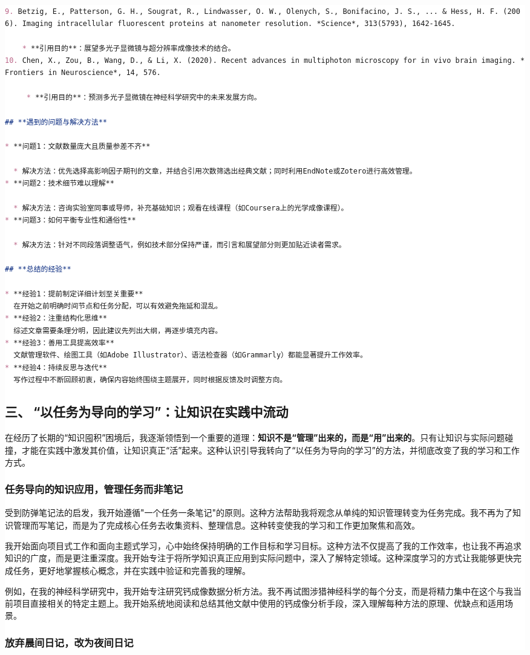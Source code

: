 ```markdown
9. Betzig, E., Patterson, G. H., Sougrat, R., Lindwasser, O. W., Olenych, S., Bonifacino, J. S., ... & Hess, H. F. (2006). Imaging intracellular fluorescent proteins at nanometer resolution. *Science*, 313(5793), 1642-1645.

    * **引用目的**：展望多光子显微镜与超分辨率成像技术的结合。
10. Chen, X., Zou, B., Wang, D., & Li, X. (2020). Recent advances in multiphoton microscopy for in vivo brain imaging. *Frontiers in Neuroscience*, 14, 576.

     * **引用目的**：预测多光子显微镜在神经科学研究中的未来发展方向。

## **遇到的问题与解决方法**

* **问题1：文献数量庞大且质量参差不齐**

  * 解决方法：优先选择高影响因子期刊的文章，并结合引用次数筛选出经典文献；同时利用EndNote或Zotero进行高效管理。
* **问题2：技术细节难以理解**

  * 解决方法：咨询实验室同事或导师，补充基础知识；观看在线课程（如Coursera上的光学成像课程）。
* **问题3：如何平衡专业性和通俗性**

  * 解决方法：针对不同段落调整语气，例如技术部分保持严谨，而引言和展望部分则更加贴近读者需求。

## **总结的经验**

* **经验1：提前制定详细计划至关重要**
  在开始之前明确时间节点和任务分配，可以有效避免拖延和混乱。
* **经验2：注重结构化思维**
  综述文章需要条理分明，因此建议先列出大纲，再逐步填充内容。
* **经验3：善用工具提高效率**
  文献管理软件、绘图工具（如Adobe Illustrator）、语法检查器（如Grammarly）都能显著提升工作效率。
* **经验4：持续反思与迭代**
  写作过程中不断回顾初衷，确保内容始终围绕主题展开，同时根据反馈及时调整方向。
```

## 三、 “以任务为导向的学习”：让知识在实践中流动

在经历了长期的“知识囤积”困境后，我逐渐领悟到一个重要的道理：**知识不是“管理”出来的，而是“用”出来的**。只有让知识与实际问题碰撞，才能在实践中激发其价值，让知识真正“活”起来。这种认识引导我转向了“以任务为导向的学习”的方法，并彻底改变了我的学习和工作方式。

### 任务导向的知识应用，管理任务而非笔记

受到防弹笔记法的启发，我开始遵循"一个任务一条笔记"的原则。这种方法帮助我将观念从单纯的知识管理转变为任务完成。我不再为了知识管理而写笔记，而是为了完成核心任务去收集资料、整理信息。这种转变使我的学习和工作更加聚焦和高效。

我开始面向项目式工作和面向主题式学习，心中始终保持明确的工作目标和学习目标。这种方法不仅提高了我的工作效率，也让我不再追求知识的广度，而是更注重深度。我开始专注于将所学知识真正应用到实际问题中，深入了解特定领域。这种深度学习的方式让我能够更快完成任务，更好地掌握核心概念，并在实践中验证和完善我的理解。

例如，在我的神经科学研究中，我开始专注研究钙成像数据分析方法。我不再试图涉猎神经科学的每个分支，而是将精力集中在这个与我当前项目直接相关的特定主题上。我开始系统地阅读和总结其他文献中使用的钙成像分析手段，深入理解每种方法的原理、优缺点和适用场景。

### 放弃晨间日记，改为夜间日记
